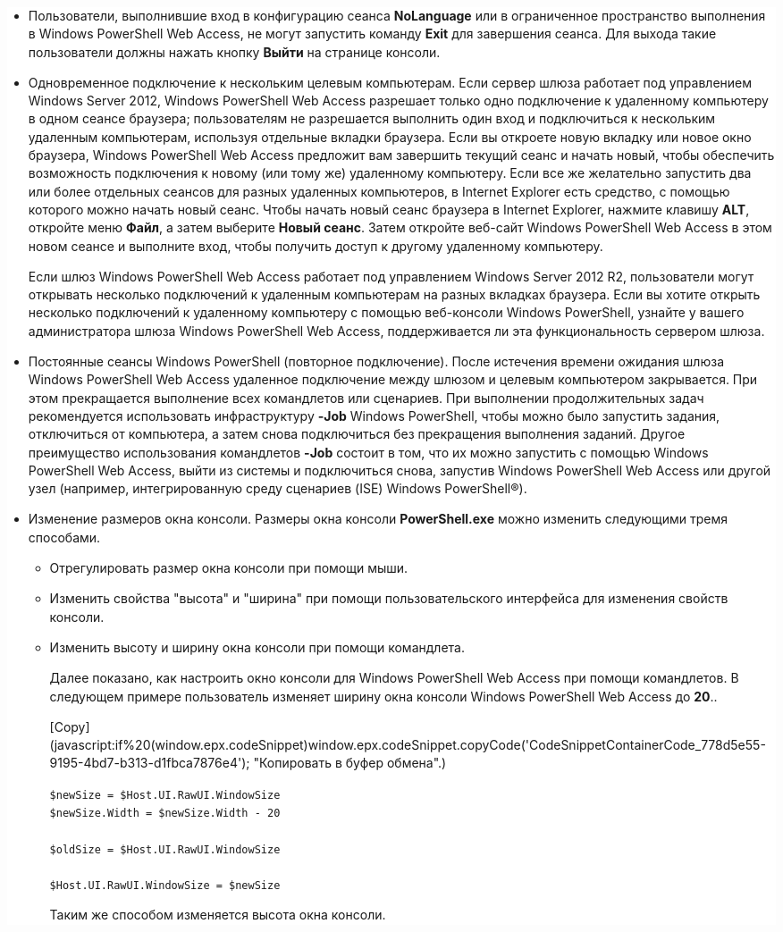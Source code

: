 -   Пользователи, выполнившие вход в конфигурацию сеанса **NoLanguage** или в ограниченное пространство выполнения в Windows PowerShell Web Access, не могут запустить команду **Exit** для завершения сеанса. Для выхода такие пользователи должны нажать кнопку **Выйти** на странице консоли.

-   <span class="label">Одновременное подключение к нескольким целевым компьютерам.</span>   Если сервер шлюза работает под управлением Windows Server 2012, Windows PowerShell Web Access разрешает только одно подключение к удаленному компьютеру в одном сеансе браузера; пользователям не разрешается выполнить один вход и подключиться к нескольким удаленным компьютерам, используя отдельные вкладки браузера. Если вы откроете новую вкладку или новое окно браузера, Windows PowerShell Web Access предложит вам завершить текущий сеанс и начать новый, чтобы обеспечить возможность подключения к новому (или тому же) удаленному компьютеру. Если все же желательно запустить два или более отдельных сеансов для разных удаленных компьютеров, в Internet Explorer есть средство, с помощью которого можно начать новый сеанс. Чтобы начать новый сеанс браузера в Internet Explorer, нажмите клавишу **ALT**, откройте меню **Файл**, а затем выберите **Новый сеанс**. Затем откройте веб-сайт Windows PowerShell Web Access в этом новом сеансе и выполните вход, чтобы получить доступ к другому удаленному компьютеру.

    Если шлюз Windows PowerShell Web Access работает под управлением Windows Server 2012 R2, пользователи могут открывать несколько подключений к удаленным компьютерам на разных вкладках браузера. Если вы хотите открыть несколько подключений к удаленному компьютеру с помощью веб-консоли Windows PowerShell, узнайте у вашего администратора шлюза Windows PowerShell Web Access, поддерживается ли эта функциональность сервером шлюза.

-   <span class="label">Постоянные сеансы Windows PowerShell (повторное подключение).</span>   После истечения времени ожидания шлюза Windows PowerShell Web Access удаленное подключение между шлюзом и целевым компьютером закрывается. При этом прекращается выполнение всех командлетов или сценариев. При выполнении продолжительных задач рекомендуется использовать инфраструктуру **-Job** Windows PowerShell, чтобы можно было запустить задания, отключиться от компьютера, а затем снова подключиться без прекращения выполнения заданий. Другое преимущество использования командлетов **-Job** состоит в том, что их можно запустить с помощью Windows PowerShell Web Access, выйти из системы и подключиться снова, запустив Windows PowerShell Web Access или другой узел (например, интегрированную среду сценариев (ISE) Windows PowerShell®).

-   <span class="label">Изменение размеров окна консоли.</span>   Размеры окна консоли **PowerShell.exe** можно изменить следующими тремя способами.

    -   Отрегулировать размер окна консоли при помощи мыши.

    -   Изменить свойства "высота" и "ширина" при помощи пользовательского интерфейса для изменения свойств консоли.

    -   Изменить высоту и ширину окна консоли при помощи командлета.

        Далее показано, как настроить окно консоли для Windows PowerShell Web Access при помощи командлетов. В следующем примере пользователь изменяет ширину окна консоли Windows PowerShell Web Access до **20**..

        [Copy](javascript:if%20(window.epx.codeSnippet)window.epx.codeSnippet.copyCode('CodeSnippetContainerCode_778d5e55-9195-4bd7-b313-d1fbca7876e4'); "Копировать в буфер обмена".)

            $newSize = $Host.UI.RawUI.WindowSize
            $newSize.Width = $newSize.Width - 20

            $oldSize = $Host.UI.RawUI.WindowSize

            $Host.UI.RawUI.WindowSize = $newSize

        Таким же способом изменяется высота окна консоли.
